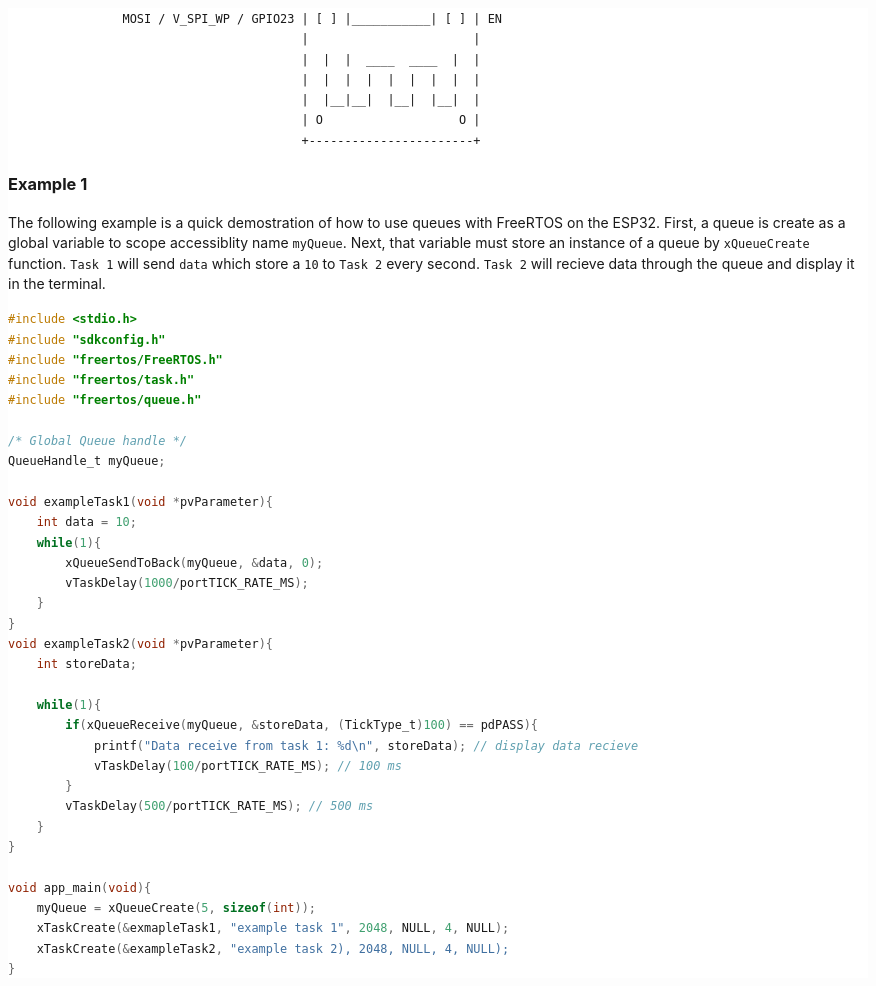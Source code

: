 ~~~
                MOSI / V_SPI_WP / GPIO23 | [ ] |___________| [ ] | EN 
                                         |                       |
                                         |  |  |  ____  ____  |  |
                                         |  |  |  |  |  |  |  |  |
                                         |  |__|__|  |__|  |__|  |
                                         | O                   O |
                                         +-----------------------+
~~~

### **Example 1**

The following example is a quick demostration of how to use queues with FreeRTOS on the ESP32. First, a queue is create as a global variable to scope accessiblity name `myQueue`. Next, that variable must store an instance of a queue by `xQueueCreate` function. `Task 1` will send `data` which store a `10` to `Task 2` every second. `Task 2` will recieve data through the queue and display it in the terminal. 
~~~c
#include <stdio.h>
#include "sdkconfig.h"
#include "freertos/FreeRTOS.h"
#include "freertos/task.h"
#include "freertos/queue.h"

/* Global Queue handle */
QueueHandle_t myQueue;

void exampleTask1(void *pvParameter){
    int data = 10;
    while(1){
        xQueueSendToBack(myQueue, &data, 0);
        vTaskDelay(1000/portTICK_RATE_MS);
    }
}
void exampleTask2(void *pvParameter){
    int storeData;

    while(1){
        if(xQueueReceive(myQueue, &storeData, (TickType_t)100) == pdPASS){
            printf("Data receive from task 1: %d\n", storeData); // display data recieve
            vTaskDelay(100/portTICK_RATE_MS); // 100 ms 
        }
        vTaskDelay(500/portTICK_RATE_MS); // 500 ms 
    }
}

void app_main(void){
    myQueue = xQueueCreate(5, sizeof(int));
    xTaskCreate(&exmapleTask1, "example task 1", 2048, NULL, 4, NULL);
    xTaskCreate(&exampleTask2, "example task 2), 2048, NULL, 4, NULL);
}
~~~
